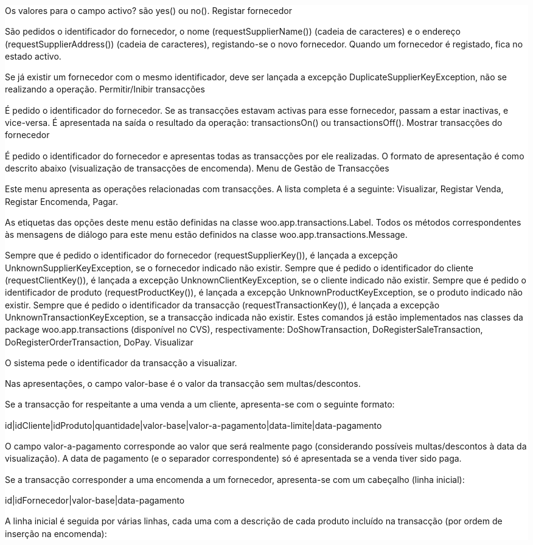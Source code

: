 Os valores para o campo activo? são yes() ou no().
Registar fornecedor

São pedidos o identificador do fornecedor, o nome (requestSupplierName()) (cadeia de caracteres) e o endereço (requestSupplierAddress()) (cadeia de caracteres), registando-se o novo fornecedor. Quando um fornecedor é registado, fica no estado activo.

Se já existir um fornecedor com o mesmo identificador, deve ser lançada a excepção DuplicateSupplierKeyException, não se realizando a operação.
Permitir/Inibir transacções

É pedido o identificador do fornecedor. Se as transacções estavam activas para esse fornecedor, passam a estar inactivas, e vice-versa. É apresentada na saída o resultado da operação: transactionsOn() ou transactionsOff().
Mostrar transacções do fornecedor

É pedido o identificador do fornecedor e apresentas todas as transacções por ele realizadas. O formato de apresentação é como descrito abaixo (visualização de transacções de encomenda).
Menu de Gestão de Transacções

Este menu apresenta as operações relacionadas com transacções. A lista completa é a seguinte: Visualizar, Registar Venda, Registar Encomenda, Pagar.

As etiquetas das opções deste menu estão definidas na classe woo.app.transactions.Label. Todos os métodos correspondentes às mensagens de diálogo para este menu estão definidos na classe woo.app.transactions.Message.

Sempre que é pedido o identificador do fornecedor (requestSupplierKey()), é lançada a excepção UnknownSupplierKeyException, se o fornecedor indicado não existir. Sempre que é pedido o identificador do cliente (requestClientKey()), é lançada a excepção UnknownClientKeyException, se o cliente indicado não existir. Sempre que é pedido o identificador de produto (requestProductKey()), é lançada a excepção UnknownProductKeyException, se o produto indicado não existir. Sempre que é pedido o identificador da transacção (requestTransactionKey()), é lançada a excepção UnknownTransactionKeyException, se a transacção indicada não existir.
Estes comandos já estão implementados nas classes da package woo.app.transactions (disponível no CVS), respectivamente: DoShowTransaction, DoRegisterSaleTransaction, DoRegisterOrderTransaction, DoPay.
Visualizar

O sistema pede o identificador da transacção a visualizar.

Nas apresentações, o campo valor-base é o valor da transacção sem multas/descontos.

Se a transacção for respeitante a uma venda a um cliente, apresenta-se com o seguinte formato:

id|idCliente|idProduto|quantidade|valor-base|valor-a-pagamento|data-limite|data-pagamento

O campo valor-a-pagamento corresponde ao valor que será realmente pago (considerando possíveis multas/descontos à data da visualização). A data de pagamento (e o separador correspondente) só é apresentada se a venda tiver sido paga.

Se a transacção corresponder a uma encomenda a um fornecedor, apresenta-se com um cabeçalho (linha inicial):

id|idFornecedor|valor-base|data-pagamento

A linha inicial é seguida por várias linhas, cada uma com a descrição de cada produto incluído na transacção (por ordem de inserção na encomenda):
